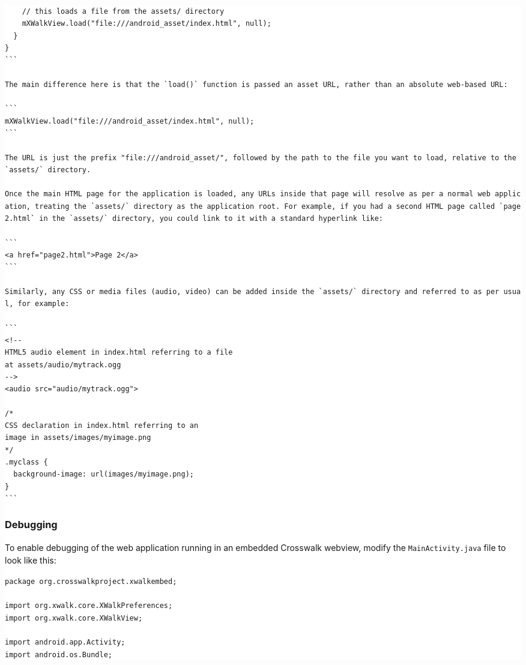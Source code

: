         // this loads a file from the assets/ directory
        mXWalkView.load("file:///android_asset/index.html", null);
      }
    }
    ```

    The main difference here is that the `load()` function is passed an asset URL, rather than an absolute web-based URL:

    ```
    mXWalkView.load("file:///android_asset/index.html", null);
    ```

    The URL is just the prefix "file:///android_asset/", followed by the path to the file you want to load, relative to the `assets/` directory.

    Once the main HTML page for the application is loaded, any URLs inside that page will resolve as per a normal web application, treating the `assets/` directory as the application root. For example, if you had a second HTML page called `page2.html` in the `assets/` directory, you could link to it with a standard hyperlink like:

    ```
    <a href="page2.html">Page 2</a>
    ```

    Similarly, any CSS or media files (audio, video) can be added inside the `assets/` directory and referred to as per usual, for example:

    ```
    <!--
    HTML5 audio element in index.html referring to a file
    at assets/audio/mytrack.ogg
    -->
    <audio src="audio/mytrack.ogg">

    /*
    CSS declaration in index.html referring to an
    image in assets/images/myimage.png
    */
    .myclass {
      background-image: url(images/myimage.png);
    }
    ```

<h3 id="debugging">Debugging</h3>

To enable debugging of the web application running in an embedded Crosswalk webview, modify the `MainActivity.java` file to look like this:

    package org.crosswalkproject.xwalkembed;

    import org.xwalk.core.XWalkPreferences;
    import org.xwalk.core.XWalkView;

    import android.app.Activity;
    import android.os.Bundle;

